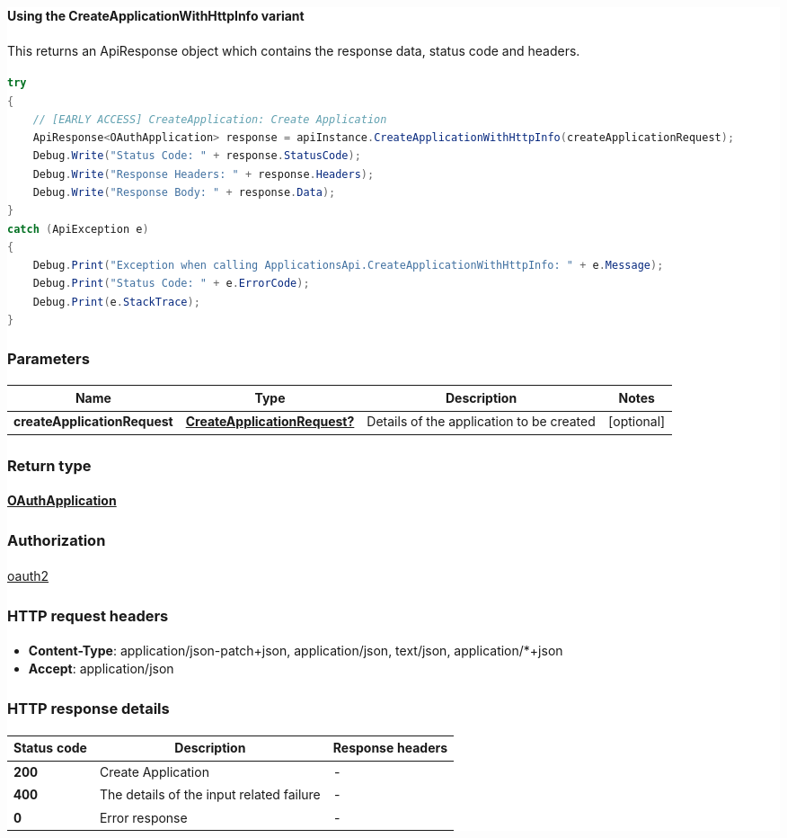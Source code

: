 ```csharp
```

#### Using the CreateApplicationWithHttpInfo variant
This returns an ApiResponse object which contains the response data, status code and headers.

```csharp
try
{
    // [EARLY ACCESS] CreateApplication: Create Application
    ApiResponse<OAuthApplication> response = apiInstance.CreateApplicationWithHttpInfo(createApplicationRequest);
    Debug.Write("Status Code: " + response.StatusCode);
    Debug.Write("Response Headers: " + response.Headers);
    Debug.Write("Response Body: " + response.Data);
}
catch (ApiException e)
{
    Debug.Print("Exception when calling ApplicationsApi.CreateApplicationWithHttpInfo: " + e.Message);
    Debug.Print("Status Code: " + e.ErrorCode);
    Debug.Print(e.StackTrace);
}
```

### Parameters

| Name | Type | Description | Notes |
|------|------|-------------|-------|
| **createApplicationRequest** | [**CreateApplicationRequest?**](CreateApplicationRequest?.md) | Details of the application to be created | [optional]  |

### Return type

[**OAuthApplication**](OAuthApplication.md)

### Authorization

[oauth2](../README.md#oauth2)

### HTTP request headers

 - **Content-Type**: application/json-patch+json, application/json, text/json, application/*+json
 - **Accept**: application/json


### HTTP response details
| Status code | Description | Response headers |
|-------------|-------------|------------------|
| **200** | Create Application |  -  |
| **400** | The details of the input related failure |  -  |
| **0** | Error response |  -  |
